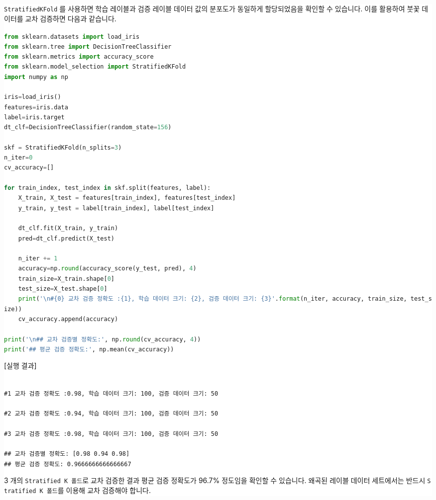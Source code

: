 `StratifiedKFold` 를 사용하면 학습 레이블과 검증 레이블 데이터 값의 분포도가 동일하게 할당되었음을 확인할 수 있습니다. 이를 활용하여 붓꽃 데이터를 교차 검증하면 다음과 같습니다.

```python
from sklearn.datasets import load_iris
from sklearn.tree import DecisionTreeClassifier
from sklearn.metrics import accuracy_score
from sklearn.model_selection import StratifiedKFold
import numpy as np

iris=load_iris()
features=iris.data
label=iris.target
dt_clf=DecisionTreeClassifier(random_state=156)

skf = StratifiedKFold(n_splits=3)
n_iter=0
cv_accuracy=[]

for train_index, test_index in skf.split(features, label):
    X_train, X_test = features[train_index], features[test_index]
    y_train, y_test = label[train_index], label[test_index]

    dt_clf.fit(X_train, y_train)
    pred=dt_clf.predict(X_test)

    n_iter += 1
    accuracy=np.round(accuracy_score(y_test, pred), 4)
    train_size=X_train.shape[0]
    test_size=X_test.shape[0]
    print('\n#{0} 교차 검증 정확도 :{1}, 학습 데이터 크기: {2}, 검증 데이터 크기: {3}'.format(n_iter, accuracy, train_size, test_size))
    cv_accuracy.append(accuracy)

print('\n## 교차 검증별 정확도:', np.round(cv_accuracy, 4))
print('## 평균 검증 정확도:', np.mean(cv_accuracy))
```

[실행 결과]

```

#1 교차 검증 정확도 :0.98, 학습 데이터 크기: 100, 검증 데이터 크기: 50

#2 교차 검증 정확도 :0.94, 학습 데이터 크기: 100, 검증 데이터 크기: 50

#3 교차 검증 정확도 :0.98, 학습 데이터 크기: 100, 검증 데이터 크기: 50

## 교차 검증별 정확도: [0.98 0.94 0.98]
## 평균 검증 정확도: 0.9666666666666667
```

3 개의 `Stratified K 폴드`로 교차 검증한 결과 평균 검증 정확도가 96.7% 정도임을 확인할 수 있습니다. 왜곡된 레이블 데이터 세트에서는 반드시 `Stratified K 폴드`를 이용해 교차 검증해야 합니다.
